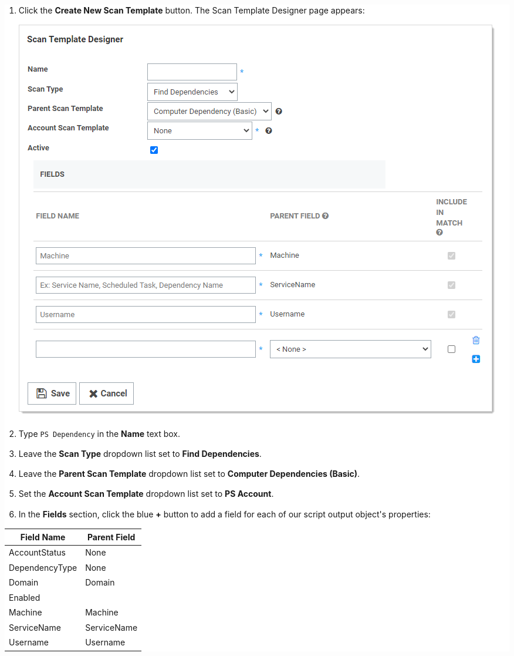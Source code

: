 1. Click the **Create New Scan Template** button. The Scan Template Designer page appears:

   ![image-20210208131342304](images/image-20210208131342304.png)

1. Type `PS Dependency` in the **Name** text box.

1. Leave the **Scan Type** dropdown list set to **Find Dependencies**.

1. Leave the **Parent Scan Template** dropdown list set to **Computer Dependencies (Basic)**.

1. Set the **Account Scan Template** dropdown list set to **PS Account**.

1. In the **Fields** section, click the blue **+** button to add a field for each of our script output object's properties:

| **Field Name** | **Parent Field** |
| -------------- | ---------------- |
| AccountStatus  | None             |
| DependencyType | None             |
| Domain         | Domain           |
| Enabled        | <None>           |
| Machine        | Machine          |
| ServiceName    | ServiceName      |
| Username       | Username         |
